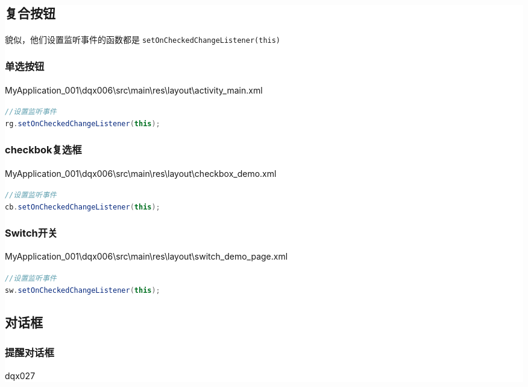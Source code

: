 

## 复合按钮

貌似，他们设置监听事件的函数都是 `setOnCheckedChangeListener(this)`

### 单选按钮

MyApplication_001\dqx006\src\main\res\layout\activity_main.xml 

```java
//设置监听事件 
rg.setOnCheckedChangeListener(this);
```



### checkbok复选框

MyApplication_001\dqx006\src\main\res\layout\checkbox_demo.xml

```java
//设置监听事件
cb.setOnCheckedChangeListener(this);
```



### Switch开关

MyApplication_001\dqx006\src\main\res\layout\switch_demo_page.xml

```java
//设置监听事件
sw.setOnCheckedChangeListener(this);
```



## 对话框



### 提醒对话框

dqx027
